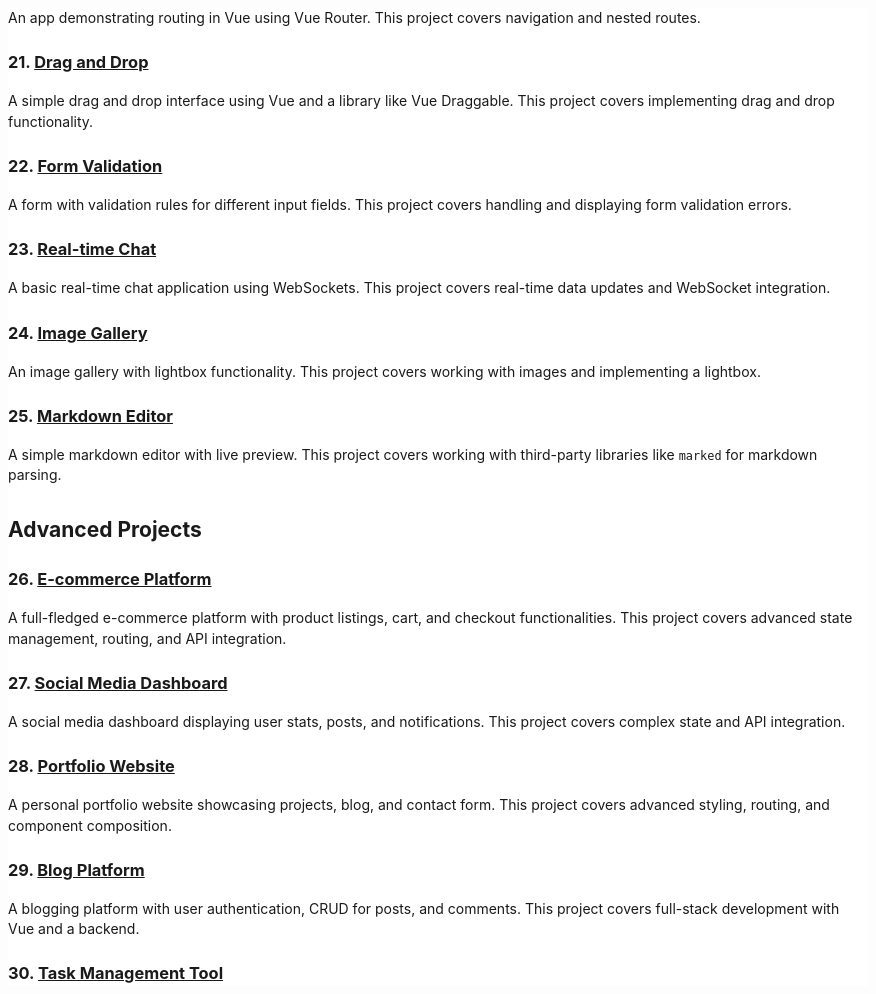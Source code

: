 An app demonstrating routing in Vue using Vue Router. This project covers navigation and nested routes.

### 21. [Drag and Drop](./drag-and-drop/main.js)

A simple drag and drop interface using Vue and a library like Vue Draggable. This project covers implementing drag and drop functionality.

### 22. [Form Validation](./form-validation/main.js)

A form with validation rules for different input fields. This project covers handling and displaying form validation errors.

### 23. [Real-time Chat](./real-time-chat/main.js)

A basic real-time chat application using WebSockets. This project covers real-time data updates and WebSocket integration.

### 24. [Image Gallery](./image-gallery/main.js)

An image gallery with lightbox functionality. This project covers working with images and implementing a lightbox.

### 25. [Markdown Editor](./markdown-editor/main.js)

A simple markdown editor with live preview. This project covers working with third-party libraries like `marked` for markdown parsing.

## Advanced Projects

### 26. [E-commerce Platform](./e-commerce-platform/main.js)

A full-fledged e-commerce platform with product listings, cart, and checkout functionalities. This project covers advanced state management, routing, and API integration.

### 27. [Social Media Dashboard](./social-media-dashboard/main.js)

A social media dashboard displaying user stats, posts, and notifications. This project covers complex state and API integration.

### 28. [Portfolio Website](./portfolio-website/main.js)

A personal portfolio website showcasing projects, blog, and contact form. This project covers advanced styling, routing, and component composition.

### 29. [Blog Platform](./blog-platform/main.js)

A blogging platform with user authentication, CRUD for posts, and comments. This project covers full-stack development with Vue and a backend.

### 30. [Task Management Tool](./task-management-tool/main.js)

